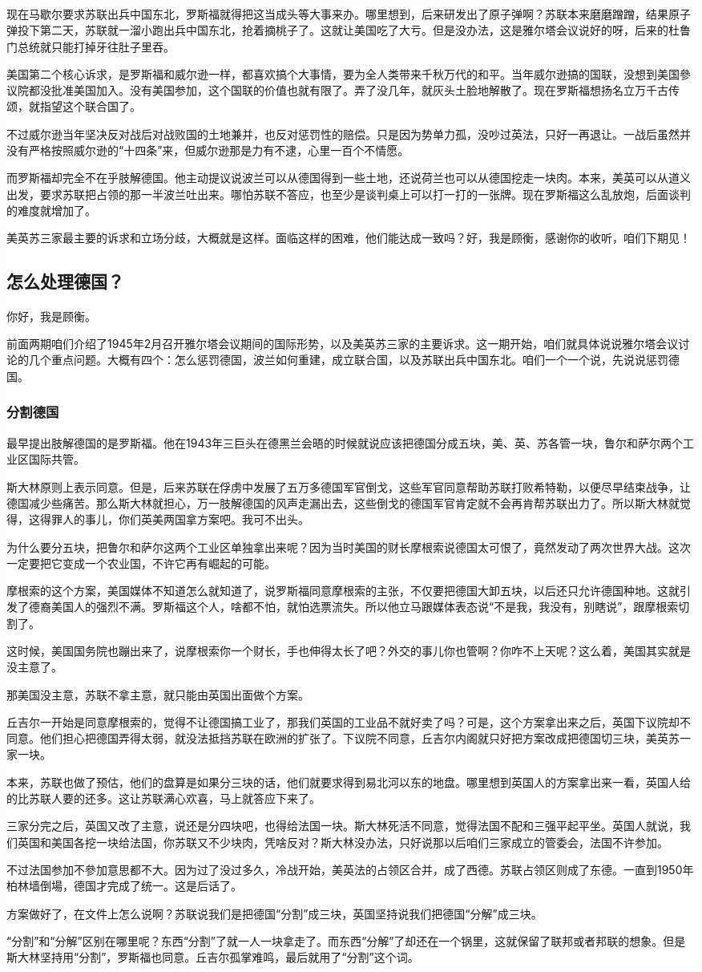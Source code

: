 现在马歇尔要求苏联出兵中国东北，罗斯福就得把这当成头等大事来办。哪里想到，后来研发出了原子弹啊？苏联本来磨磨蹭蹭，结果原子弹投下第二天，苏联就一溜小跑出兵中国东北，抢着摘桃子了。这就让美国吃了大亏。但是没办法，这是雅尔塔会议说好的呀，后来的杜鲁门总统就只能打掉牙往肚子里吞。

美国第二个核心诉求，是罗斯福和威尔逊一样，都喜欢搞个大事情，要为全人类带来千秋万代的和平。当年威尔逊搞的国联，没想到美国參议院都没批准美国加入。没有美国参加，这个国联的价值也就有限了。弄了没几年，就灰头土脸地解散了。现在罗斯福想扬名立万千古传颂，就指望这个联合国了。

不过威尔逊当年坚决反对战后对战败国的土地兼并，也反对惩罚性的赔偿。只是因为势单力孤，没吵过英法，只好一再退让。一战后虽然并没有严格按照威尔逊的“十四条”来，但威尔逊那是力有不逮，心里一百个不情愿。

而罗斯福却完全不在乎肢解德国。他主动提议说波兰可以从德国得到一些土地，还说荷兰也可以从德国挖走一块肉。本来，美英可以从道义出发，要求苏联把占领的那一半波兰吐出来。哪怕苏联不答应，也至少是谈判桌上可以打一打的一张牌。现在罗斯福这么乱放炮，后面谈判的难度就增加了。

美英苏三家最主要的诉求和立场分歧，大概就是这样。面临这样的困难，他们能达成一致吗？好，我是顾衡，感谢你的收听，咱们下期见！

## 怎么处理德国？

你好，我是顾衡。

前面两期咱们介绍了1945年2月召开雅尔塔会议期间的国际形势，以及美英苏三家的主要诉求。这一期开始，咱们就具体说说雅尔塔会议讨论的几个重点问题。大概有四个：怎么惩罚德国，波兰如何重建，成立联合国，以及苏联出兵中国东北。咱们一个一个说，先说说惩罚德国。

### 分割德国

最早提出肢解德国的是罗斯福。他在1943年三巨头在德黑兰会晤的时候就说应该把德国分成五块，美、英、苏各管一块，鲁尔和萨尔两个工业区国际共管。

斯大林原则上表示同意。但是，后来苏联在俘虏中发展了五万多德国军官倒戈，这些军官同意帮助苏联打败希特勒，以便尽早结束战争，让德国减少些痛苦。那么斯大林就担心，万一肢解德国的风声走漏出去，这些倒戈的德国军官肯定就不会再肯帮苏联出力了。所以斯大林就觉得，这得罪人的事儿，你们英美两国拿方案吧。我可不出头。

为什么要分五块，把鲁尔和萨尔这两个工业区单独拿出来呢？因为当时美国的财长摩根索说德国太可恨了，竟然发动了两次世界大战。这次一定要把它变成一个农业国，不许它再有崛起的可能。

摩根索的这个方案，美国媒体不知道怎么就知道了，说罗斯福同意摩根索的主张，不仅要把德国大卸五块，以后还只允许德国种地。这就引发了德裔美国人的强烈不满。罗斯福这个人，啥都不怕，就怕选票流失。所以他立马跟媒体表态说“不是我，我没有，别瞎说”，跟摩根索切割了。

这时候，美国国务院也蹦出来了，说摩根索你一个财长，手也伸得太长了吧？外交的事儿你也管啊？你咋不上天呢？这么着，美国其实就是没主意了。

那美国没主意，苏联不拿主意，就只能由英国出面做个方案。

丘吉尔一开始是同意摩根索的，觉得不让德国搞工业了，那我们英国的工业品不就好卖了吗？可是，这个方案拿出来之后，英国下议院却不同意。他们担心把德国弄得太弱，就没法抵挡苏联在欧洲的扩张了。下议院不同意，丘吉尔内阁就只好把方案改成把德国切三块，美英苏一家一块。

本来，苏联也做了预估，他们的盘算是如果分三块的话，他们就要求得到易北河以东的地盘。哪里想到英国人的方案拿出来一看，英国人给的比苏联人要的还多。这让苏联满心欢喜，马上就答应下来了。

三家分完之后，英国又改了主意，说还是分四块吧，也得给法国一块。斯大林死活不同意，觉得法国不配和三强平起平坐。英国人就说，我们英国和美国各挖一块给法国，你苏联又不少块肉，凭啥反对？斯大林没办法，只好说那以后咱们三家成立的管委会，法国不许参加。

不过法国参加不參加意思都不大。因为过了没过多久，冷战开始，美英法的占领区合并，成了西德。苏联占领区则成了东德。一直到1950年柏林墙倒場，德国才完成了统一。这是后话了。

方案做好了，在文件上怎么说啊？苏联说我们是把德国“分割”成三块，英国坚持说我们把德国“分解”成三块。

“分割”和“分解”区别在哪里呢？东西“分割”了就一人一块拿走了。而东西“分解”了却还在一个锅里，这就保留了联邦或者邦联的想象。但是斯大林坚持用“分割”，罗斯福也同意。丘吉尔孤掌难鸣，最后就用了“分割”这个词。
